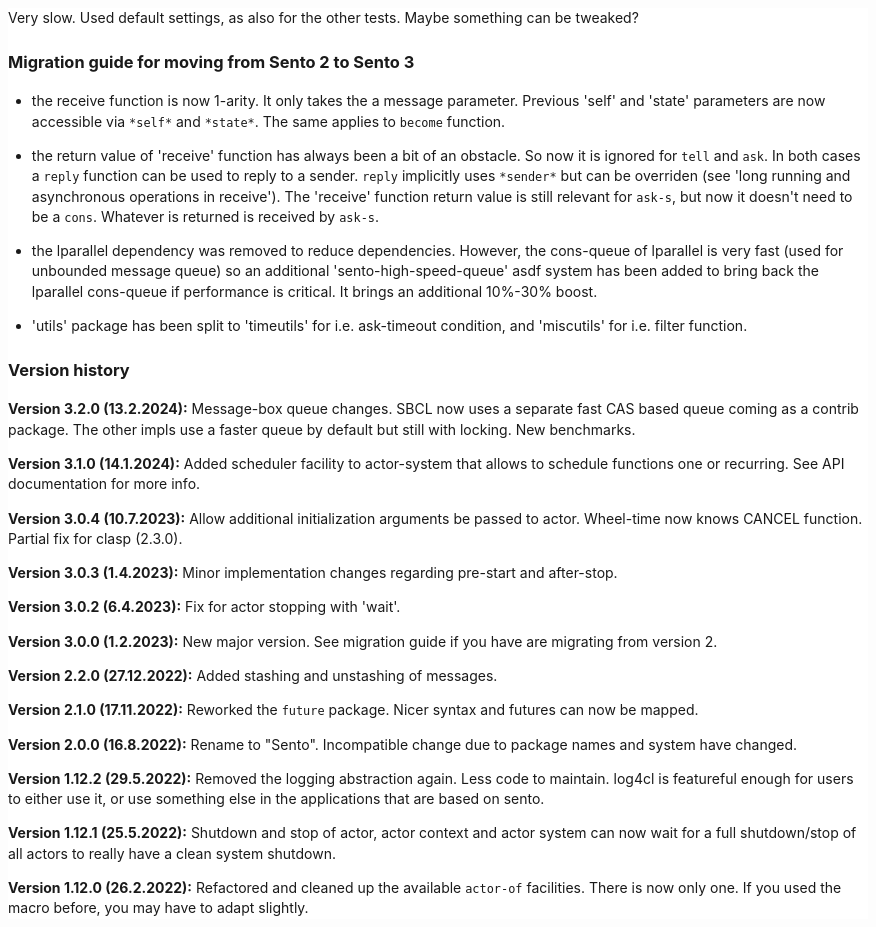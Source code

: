 Very slow. Used default settings, as also for the other tests.
Maybe something can be tweaked?

### Migration guide for moving from Sento 2 to Sento 3

- the receive function is now 1-arity. It only takes the a message parameter.
Previous 'self' and 'state' parameters are now accessible via `*self*` and `*state*`. The same applies to `become` function.

- the return value of 'receive' function has always been a bit of an obstacle. So now it is ignored for `tell` and `ask`. In both cases a `reply` function can be used to reply to a sender. `reply` implicitly uses `*sender*` but can be overriden (see 'long running and asynchronous operations in receive'). The 'receive' function return value is still relevant for `ask-s`, but now it doesn't need to be a `cons`. Whatever is returned is received by `ask-s`.

- the lparallel dependency was removed to reduce dependencies. However, the cons-queue of lparallel is very fast (used for unbounded message queue) so an additional 'sento-high-speed-queue' asdf system has been added to bring back the lparallel cons-queue if performance is critical. It brings an additional 10%-30% boost.

- 'utils' package has been split to 'timeutils' for i.e. ask-timeout condition, and 'miscutils' for i.e. filter function.

### Version history

**Version 3.2.0 (13.2.2024):** Message-box queue changes. SBCL now uses a separate fast CAS based queue coming as a contrib package. The other impls use a faster queue by default but still with locking. New benchmarks.

**Version 3.1.0 (14.1.2024):** Added scheduler facility to actor-system that allows to schedule functions one or recurring. See API documentation for more info.

**Version 3.0.4 (10.7.2023):** Allow additional initialization arguments be passed to actor. Wheel-time now knows CANCEL function. Partial fix for clasp (2.3.0).

**Version 3.0.3 (1.4.2023):** Minor implementation changes regarding pre-start and after-stop.

**Version 3.0.2 (6.4.2023):** Fix for actor stopping with 'wait'.

**Version 3.0.0 (1.2.2023):** New major version. See migration guide if you have are migrating from version 2.

**Version 2.2.0 (27.12.2022):** Added stashing and unstashing of messages.

**Version 2.1.0 (17.11.2022):** Reworked the `future` package. Nicer syntax and futures can now be mapped.

**Version 2.0.0 (16.8.2022):** Rename to "Sento". Incompatible change due to package names and system have changed.

**Version 1.12.2 (29.5.2022):** Removed the logging abstraction again. Less code to maintain. log4cl is featureful enough for users to either use it, or use something else in the applications that are based on sento.

**Version 1.12.1 (25.5.2022):** Shutdown and stop of actor, actor context and actor system can now wait for a full shutdown/stop of all actors to really have a clean system shutdown.

**Version 1.12.0 (26.2.2022):** Refactored and cleaned up the available `actor-of` facilities. There is now only one. If you used the macro before, you may have to adapt slightly.
